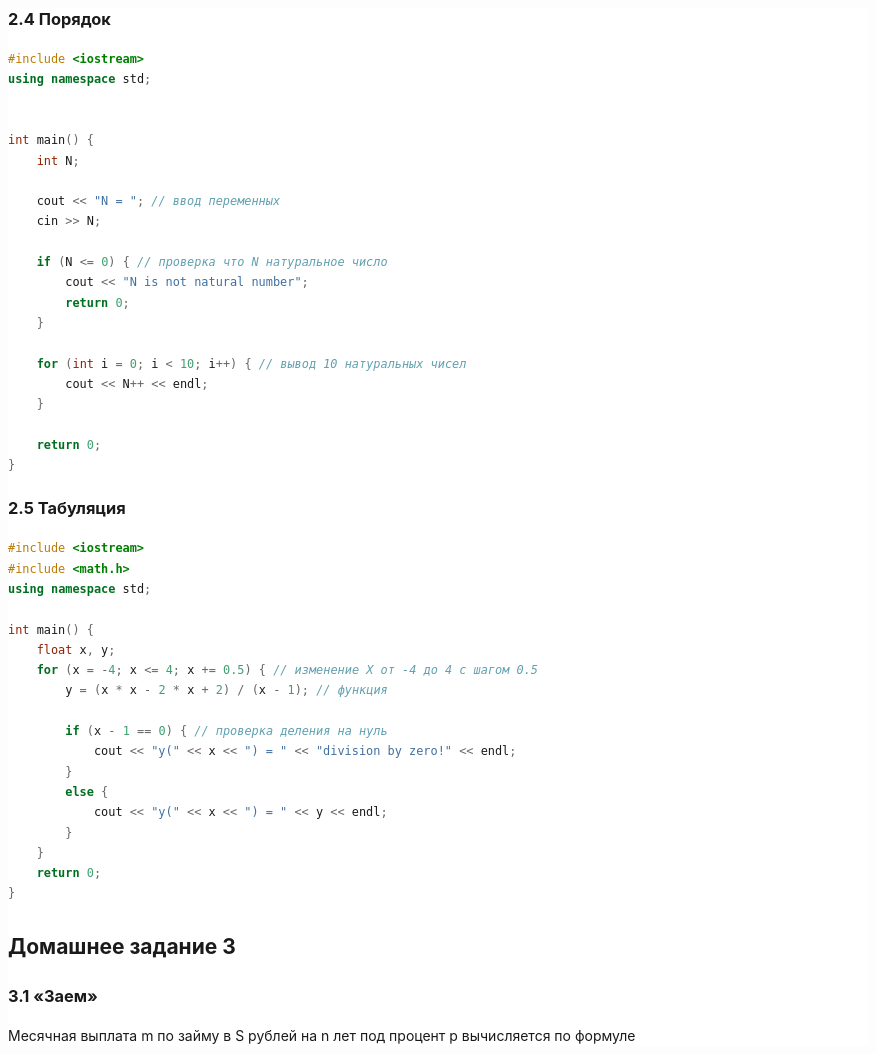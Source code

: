 ### 2.4 Порядок
```c++
#include <iostream>
using namespace std;


int main() {
    int N;
    
    cout << "N = "; // ввод переменных
    cin >> N;
    
    if (N <= 0) { // проверка что N натуральное число
        cout << "N is not natural number";
        return 0;
    }
    
    for (int i = 0; i < 10; i++) { // вывод 10 натуральных чисел
        cout << N++ << endl;
    }
    
    return 0;
}
```

### 2.5 Табуляция
```c++
#include <iostream>
#include <math.h>
using namespace std;

int main() {
    float x, y;
	for (x = -4; x <= 4; x += 0.5) { // изменение X от -4 до 4 с шагом 0.5
		y = (x * x - 2 * x + 2) / (x - 1); // функция

		if (x - 1 == 0) { // проверка деления на нуль
			cout << "y(" << x << ") = " << "division by zero!" << endl;
		}
		else {
			cout << "y(" << x << ") = " << y << endl;
		}
	}
    return 0;
}
```

## Домашнее задание 3
### 3.1 «Заем»
Месячная выплата m по займу в S рублей на n лет под процент p вычисляется по формуле
